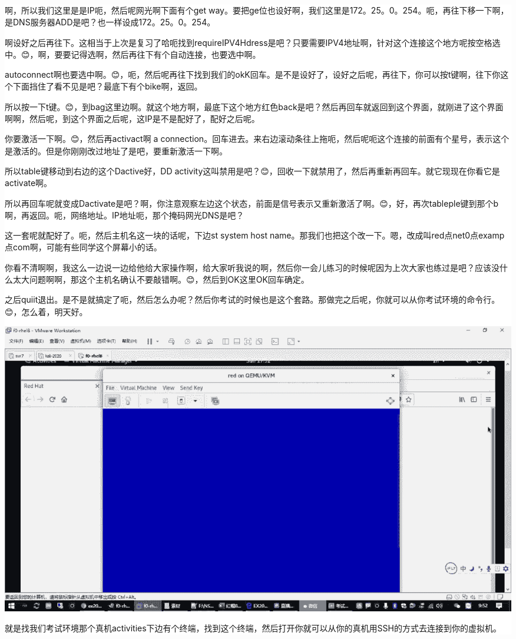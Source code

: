 啊，所以我们这里是是IP呃，然后呢网光啊下面有个get way。要把ge位也设好啊，我们这里是172。25。0。254。呃，再往下移一下啊，是DNS服务器ADD是吧？也一样设成172。25。0。254。

啊设好之后再往下。这相当于上次是复习了哈呃找到requireIPV4Hdress是吧？只要需要IPV4地址啊，针对这个连接这个地方呢按空格选中。😊，啊，要要记得选啊，然后再往下有个自动连接，也要选中啊。

autoconnect啊也要选中啊。😊，呃，然后呢再往下找到我们的okK回车。是不是设好了，设好之后呢，再往下，你可以按t键啊，往下你这个下面挡住了看不见是吧？最底下有个bike啊，返回。

所以按一下t键。😊，到bag这里边啊。就这个地方啊，最底下这个地方红色back是吧？然后再回车就返回到这个界面，就刚进了这个界面啊啊，然后呢，到这个界面之后呢，这IP是不是配好了，配好之后呢。

你要激活一下啊。😊，然后再activact啊 a connection。回车进去。来右边滚动条往上拖呃，然后呢呃这个连接的前面有个星号，表示这个是激活的。但是你刚刚改过地址了是吧，要重新激活一下啊。

所以table键移动到右边的这个Dactive好，DD activity这叫禁用是吧？😊，回收一下就禁用了，然后再重新再回车。就它现现在你看它是activate啊。

所以再回车呢就变成Dactivate是吧？啊，你注意观察左边这个状态，前面是信号表示又重新激活了啊。😊，好，再次tableple键到那个b啊，再返回。呃，网络地址。IP地址呃，那个掩码网光DNS是吧？

这一套呢就配好了。呃，然后主机名这一块的话呢，下边st system host name。那我们也把这个改一下。嗯，改成叫red点net0点examp点com啊，可能有些同学这个屏幕小的话。

你看不清啊啊，我这么一边说一边给他给大家操作啊，给大家听我说的啊，然后你一会儿练习的时候呢因为上次大家也练过是吧？应该没什么太大问题啊啊，那这个主机名确认不要敲错啊。😊，然后到OK这里OK回车确定。

之后quiit退出。是不是就搞定了呃，然后怎么办呢？然后你考试的时候也是这个套路。那做完之后呢，你就可以从你考试环境的命令行。😊，怎么着，明天好。



![](img/4579ab5001b07a3bec4e19a5ca872bf4_46.png)

就是找我们考试环境那个真机activities下边有个终端，找到这个终端，然后打开你就可以从你的真机用SSH的方式去连接到你的虚拟机。


